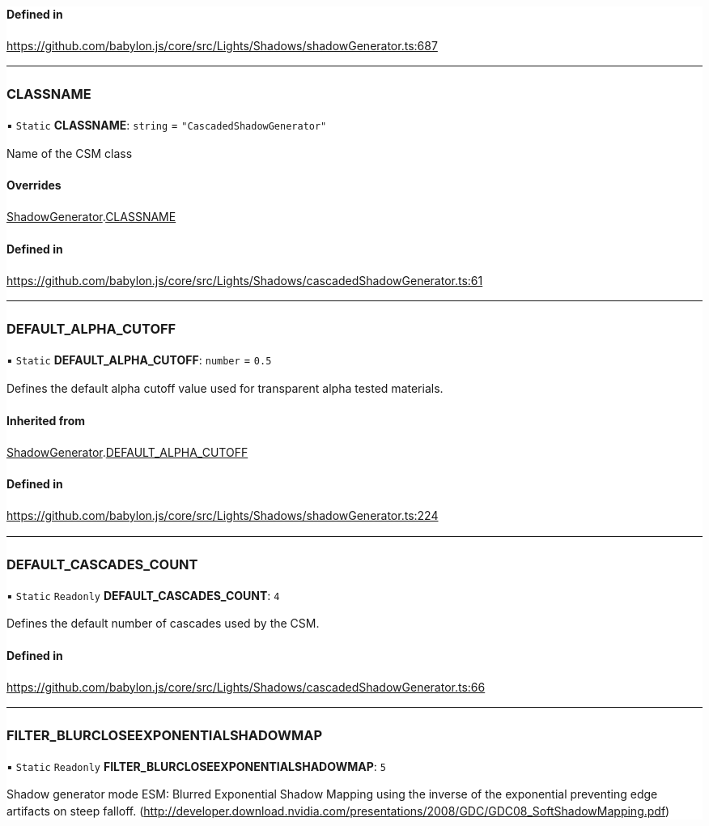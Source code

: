 #### Defined in

https://github.com/babylon.js/core/src/Lights/Shadows/shadowGenerator.ts:687

___

### CLASSNAME

▪ `Static` **CLASSNAME**: `string` = `"CascadedShadowGenerator"`

Name of the CSM class

#### Overrides

[ShadowGenerator](ShadowGenerator.md).[CLASSNAME](ShadowGenerator.md#classname)

#### Defined in

https://github.com/babylon.js/core/src/Lights/Shadows/cascadedShadowGenerator.ts:61

___

### DEFAULT\_ALPHA\_CUTOFF

▪ `Static` **DEFAULT\_ALPHA\_CUTOFF**: `number` = `0.5`

Defines the default alpha cutoff value used for transparent alpha tested materials.

#### Inherited from

[ShadowGenerator](ShadowGenerator.md).[DEFAULT_ALPHA_CUTOFF](ShadowGenerator.md#default_alpha_cutoff)

#### Defined in

https://github.com/babylon.js/core/src/Lights/Shadows/shadowGenerator.ts:224

___

### DEFAULT\_CASCADES\_COUNT

▪ `Static` `Readonly` **DEFAULT\_CASCADES\_COUNT**: ``4``

Defines the default number of cascades used by the CSM.

#### Defined in

https://github.com/babylon.js/core/src/Lights/Shadows/cascadedShadowGenerator.ts:66

___

### FILTER\_BLURCLOSEEXPONENTIALSHADOWMAP

▪ `Static` `Readonly` **FILTER\_BLURCLOSEEXPONENTIALSHADOWMAP**: ``5``

Shadow generator mode ESM: Blurred Exponential Shadow Mapping using the inverse of the exponential preventing
edge artifacts on steep falloff.
(http://developer.download.nvidia.com/presentations/2008/GDC/GDC08_SoftShadowMapping.pdf)
